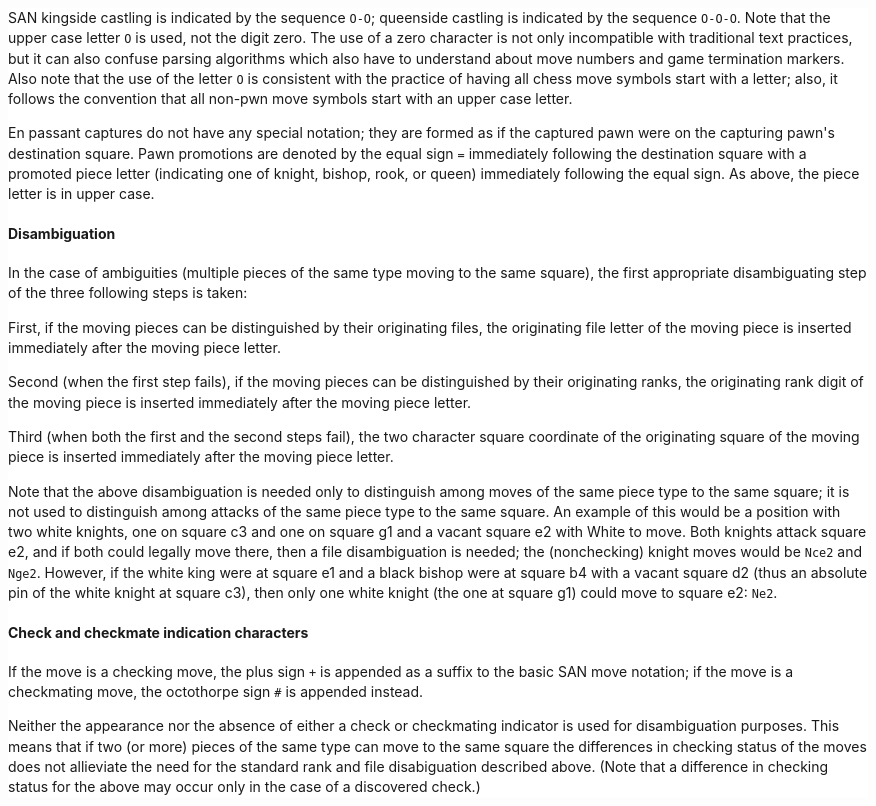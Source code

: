 SAN kingside castling is indicated by the sequence `O-O`; queenside castling is
indicated by the sequence `O-O-O`.  Note that the upper case letter `O` is
used, not the digit zero.  The use of a zero character is not only incompatible
with traditional text practices, but it can also confuse parsing algorithms
which also have to understand about move numbers and game termination markers.
Also note that the use of the letter `O` is consistent with the practice of
having all chess move symbols start with a letter; also, it follows the
convention that all non-pwn move symbols start with an upper case letter.

En passant captures do not have any special notation; they are formed as if the
captured pawn were on the capturing pawn's destination square.  Pawn promotions
are denoted by the equal sign `=` immediately following the destination square
with a promoted piece letter (indicating one of knight, bishop, rook, or queen)
immediately following the equal sign.  As above, the piece letter is in upper
case.


#### Disambiguation

In the case of ambiguities (multiple pieces of the same type moving to the same
square), the first appropriate disambiguating step of the three following steps
is taken:

First, if the moving pieces can be distinguished by their originating files,
the originating file letter of the moving piece is inserted immediately after
the moving piece letter.

Second (when the first step fails), if the moving pieces can be distinguished
by their originating ranks, the originating rank digit of the moving piece is
inserted immediately after the moving piece letter.

Third (when both the first and the second steps fail), the two character square
coordinate of the originating square of the moving piece is inserted
immediately after the moving piece letter.

Note that the above disambiguation is needed only to distinguish among moves of
the same piece type to the same square; it is not used to distinguish among
attacks of the same piece type to the same square.  An example of this would be
a position with two white knights, one on square c3 and one on square g1 and a
vacant square e2 with White to move.  Both knights attack square e2, and if
both could legally move there, then a file disambiguation is needed; the
(nonchecking) knight moves would be `Nce2` and `Nge2`.  However, if the white
king were at square e1 and a black bishop were at square b4 with a vacant
square d2 (thus an absolute pin of the white knight at square c3), then only
one white knight (the one at square g1) could move to square e2: `Ne2`.


#### Check and checkmate indication characters

If the move is a checking move, the plus sign `+` is appended as a suffix to
the basic SAN move notation; if the move is a checkmating move, the octothorpe
sign `#` is appended instead.

Neither the appearance nor the absence of either a check or checkmating
indicator is used for disambiguation purposes.  This means that if two (or
more) pieces of the same type can move to the same square the differences in
checking status of the moves does not allieviate the need for the standard rank
and file disabiguation described above.  (Note that a difference in checking
status for the above may occur only in the case of a discovered check.)
